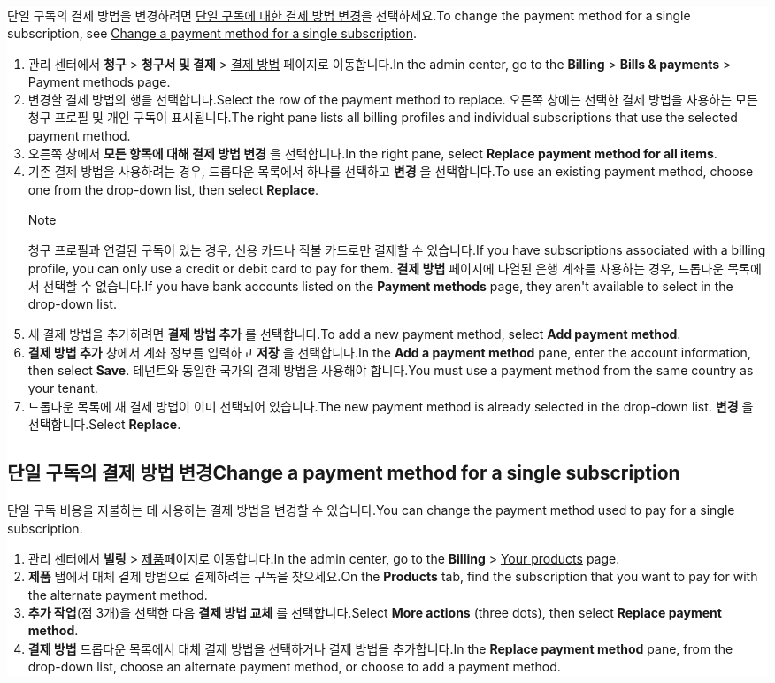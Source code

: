 <span data-ttu-id="687f3-138">단일 구독의 결제 방법을 변경하려면 [단일 구독에 대한 결제 방법 변경](#change-a-payment-method-for-a-single-subscription)을 선택하세요.</span><span class="sxs-lookup"><span data-stu-id="687f3-138">To change the payment method for a single subscription, see [Change a payment method for a single subscription](#change-a-payment-method-for-a-single-subscription).</span></span>

1. <span data-ttu-id="687f3-139">관리 센터에서 **청구** > **청구서 및 결제** > <a href="https://go.microsoft.com/fwlink/p/?linkid=2018806" target="_blank">결제 방법</a> 페이지로 이동합니다.</span><span class="sxs-lookup"><span data-stu-id="687f3-139">In the admin center, go to the **Billing** > **Bills & payments** > <a href="https://go.microsoft.com/fwlink/p/?linkid=2018806" target="_blank">Payment methods</a> page.</span></span>
2. <span data-ttu-id="687f3-140">변경할 결제 방법의 행을 선택합니다.</span><span class="sxs-lookup"><span data-stu-id="687f3-140">Select the row of the payment method to replace.</span></span> <span data-ttu-id="687f3-141">오른쪽 창에는 선택한 결제 방법을 사용하는 모든 청구 프로필 및 개인 구독이 표시됩니다.</span><span class="sxs-lookup"><span data-stu-id="687f3-141">The right pane lists all billing profiles and individual subscriptions that use the selected payment method.</span></span>
3. <span data-ttu-id="687f3-142">오른쪽 창에서 **모든 항목에 대해 결제 방법 변경** 을 선택합니다.</span><span class="sxs-lookup"><span data-stu-id="687f3-142">In the right pane, select **Replace payment method for all items**.</span></span>
4. <span data-ttu-id="687f3-143">기존 결제 방법을 사용하려는 경우, 드롭다운 목록에서 하나를 선택하고 **변경** 을 선택합니다.</span><span class="sxs-lookup"><span data-stu-id="687f3-143">To use an existing payment method, choose one from the drop-down list, then select **Replace**.</span></span>
    > [!NOTE]
    > <span data-ttu-id="687f3-144">청구 프로필과 연결된 구독이 있는 경우, 신용 카드나 직불 카드로만 결제할 수 있습니다.</span><span class="sxs-lookup"><span data-stu-id="687f3-144">If you have subscriptions associated with a billing profile, you can only use a credit or debit card to pay for them.</span></span> <span data-ttu-id="687f3-145">**결제 방법** 페이지에 나열된 은행 계좌를 사용하는 경우, 드롭다운 목록에서 선택할 수 없습니다.</span><span class="sxs-lookup"><span data-stu-id="687f3-145">If you have bank accounts listed on the **Payment methods** page, they aren't available to select in the drop-down list.</span></span>
5. <span data-ttu-id="687f3-146">새 결제 방법을 추가하려면 **결제 방법 추가** 를 선택합니다.</span><span class="sxs-lookup"><span data-stu-id="687f3-146">To add a new payment method, select **Add payment method**.</span></span>
6. <span data-ttu-id="687f3-147">**결제 방법 추가** 창에서 계좌 정보를 입력하고 **저장** 을 선택합니다.</span><span class="sxs-lookup"><span data-stu-id="687f3-147">In the **Add a payment method** pane, enter the account information, then select **Save**.</span></span> <span data-ttu-id="687f3-148">테넌트와 동일한 국가의 결제 방법을 사용해야 합니다.</span><span class="sxs-lookup"><span data-stu-id="687f3-148">You must use a payment method from the same country as your tenant.</span></span>
7. <span data-ttu-id="687f3-149">드롭다운 목록에 새 결제 방법이 이미 선택되어 있습니다.</span><span class="sxs-lookup"><span data-stu-id="687f3-149">The new payment method is already selected in the drop-down list.</span></span> <span data-ttu-id="687f3-150">**변경** 을 선택합니다.</span><span class="sxs-lookup"><span data-stu-id="687f3-150">Select **Replace**.</span></span>

## <a name="change-a-payment-method-for-a-single-subscription"></a><span data-ttu-id="687f3-151">단일 구독의 결제 방법 변경</span><span class="sxs-lookup"><span data-stu-id="687f3-151">Change a payment method for a single subscription</span></span>

<span data-ttu-id="687f3-152">단일 구독 비용을 지불하는 데 사용하는 결제 방법을 변경할 수 있습니다.</span><span class="sxs-lookup"><span data-stu-id="687f3-152">You can change the payment method used to pay for a single subscription.</span></span>

1. <span data-ttu-id="687f3-153">관리 센터에서 **빌링** > <a href="https://go.microsoft.com/fwlink/p/?linkid=842054" target="_blank">제품</a>페이지로 이동합니다.</span><span class="sxs-lookup"><span data-stu-id="687f3-153">In the admin center, go to the **Billing** > <a href="https://go.microsoft.com/fwlink/p/?linkid=842054" target="_blank">Your products</a> page.</span></span>
2. <span data-ttu-id="687f3-154">**제품** 탭에서 대체 결제 방법으로 결제하려는 구독을 찾으세요.</span><span class="sxs-lookup"><span data-stu-id="687f3-154">On the **Products** tab, find the subscription that you want to pay for with the alternate payment method.</span></span>
3. <span data-ttu-id="687f3-155">**추가 작업**(점 3개)을 선택한 다음 **결제 방법 교체** 를 선택합니다.</span><span class="sxs-lookup"><span data-stu-id="687f3-155">Select **More actions** (three dots), then select **Replace payment method**.</span></span>
4. <span data-ttu-id="687f3-156">**결제 방법** 드롭다운 목록에서 대체 결제 방법을 선택하거나 결제 방법을 추가합니다.</span><span class="sxs-lookup"><span data-stu-id="687f3-156">In the **Replace payment method** pane, from the drop-down list, choose an alternate payment method, or choose to add a payment method.</span></span>